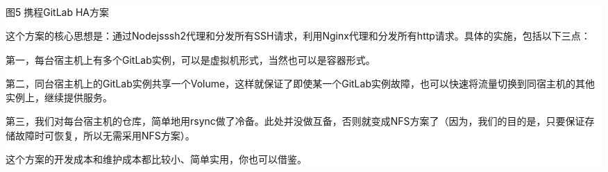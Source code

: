 图5 携程GitLab HA方案

这个方案的核心思想是：通过Nodejsssh2代理和分发所有SSH请求，利用Nginx代理和分发所有http请求。具体的实施，包括以下三点：

第一，每台宿主机上有多个GitLab实例，可以是虚拟机形式，当然也可以是容器形式。

第二，同台宿主机上的GitLab实例共享一个Volume，这样就保证了即使某一个GitLab实例故障，也可以快速将流量切换到同宿主机的其他实例上，继续提供服务。

第三，我们对每台宿主机的仓库，简单地用rsync做了冷备。此处并没做互备，否则就变成NFS方案了（因为，我们的目的是，只要保证存储故障时可恢复，所以无需采用NFS方案）。

这个方案的开发成本和维护成本都比较小、简单实用，你也可以借鉴。
